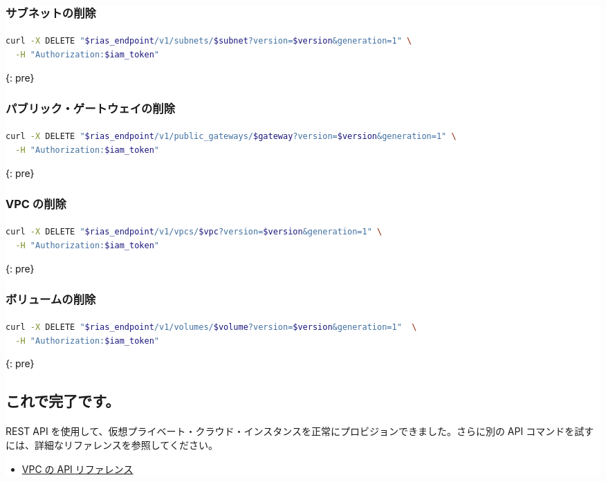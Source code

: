 ### サブネットの削除

```bash
curl -X DELETE "$rias_endpoint/v1/subnets/$subnet?version=$version&generation=1" \
  -H "Authorization:$iam_token"
```
{: pre}

### パブリック・ゲートウェイの削除

```bash
curl -X DELETE "$rias_endpoint/v1/public_gateways/$gateway?version=$version&generation=1" \
  -H "Authorization:$iam_token"
```
{: pre}


### VPC の削除

```bash
curl -X DELETE "$rias_endpoint/v1/vpcs/$vpc?version=$version&generation=1" \
  -H "Authorization:$iam_token"
```
{: pre}

### ボリュームの削除

```bash
curl -X DELETE "$rias_endpoint/v1/volumes/$volume?version=$version&generation=1"  \
  -H "Authorization:$iam_token"
```
{: pre}

## これで完了です。

REST API を使用して、仮想プライベート・クラウド・インスタンスを正常にプロビジョンできました。さらに別の API コマンドを試すには、詳細なリファレンスを参照してください。

* [VPC の API リファレンス](https://{DomainName}/apidocs/vpc-on-classic)
